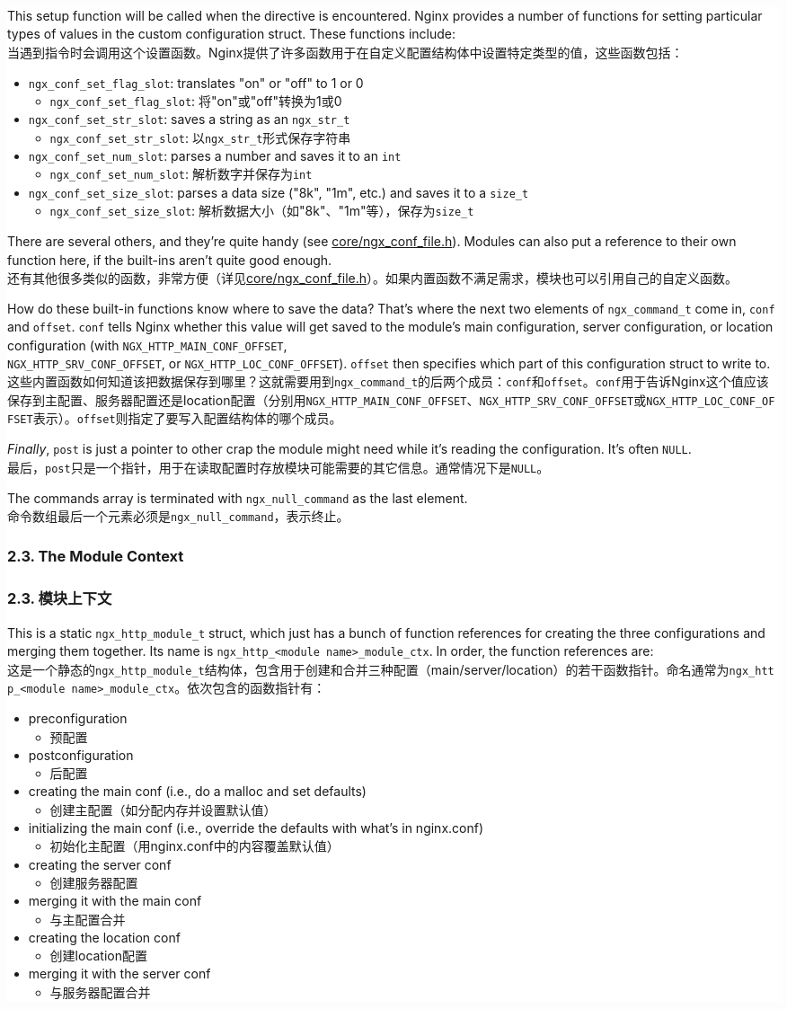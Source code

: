 This setup function will be called when the directive is encountered. Nginx provides a number of functions for setting particular types of values in the custom configuration struct. These functions include:  
当遇到指令时会调用这个设置函数。Nginx提供了许多函数用于在自定义配置结构体中设置特定类型的值，这些函数包括：

- `ngx_conf_set_flag_slot`: translates "on" or "off" to 1 or 0  
  - `ngx_conf_set_flag_slot`: 将"on"或"off"转换为1或0
- `ngx_conf_set_str_slot`: saves a string as an `ngx_str_t`  
  - `ngx_conf_set_str_slot`: 以`ngx_str_t`形式保存字符串
- `ngx_conf_set_num_slot`: parses a number and saves it to an `int`  
  - `ngx_conf_set_num_slot`: 解析数字并保存为`int`
- `ngx_conf_set_size_slot`: parses a data size ("8k", "1m", etc.) and saves it to a `size_t`  
  - `ngx_conf_set_size_slot`: 解析数据大小（如"8k"、"1m"等），保存为`size_t`

There are several others, and they’re quite handy (see [core/ngx_conf_file.h](http://lxr.nginx.org/source/src/core/ngx_conf_file.h?v=nginx-1.12.0#0280)). Modules can also put a reference to their own function here, if the built-ins aren’t quite good enough.  
还有其他很多类似的函数，非常方便（详见[core/ngx_conf_file.h](http://lxr.nginx.org/source/src/core/ngx_conf_file.h?v=nginx-1.12.0#0280)）。如果内置函数不满足需求，模块也可以引用自己的自定义函数。

How do these built-in functions know where to save the data? That’s where the next two elements of `ngx_command_t` come in, `conf` and `offset`. `conf` tells Nginx whether this value will get saved to the module’s main configuration, server configuration, or location configuration (with `NGX_HTTP_MAIN_CONF_OFFSET`,  
`NGX_HTTP_SRV_CONF_OFFSET`, or `NGX_HTTP_LOC_CONF_OFFSET`). `offset` then specifies which part of this configuration struct to write to.  
这些内置函数如何知道该把数据保存到哪里？这就需要用到`ngx_command_t`的后两个成员：`conf`和`offset`。`conf`用于告诉Nginx这个值应该保存到主配置、服务器配置还是location配置（分别用`NGX_HTTP_MAIN_CONF_OFFSET`、`NGX_HTTP_SRV_CONF_OFFSET`或`NGX_HTTP_LOC_CONF_OFFSET`表示）。`offset`则指定了要写入配置结构体的哪个成员。

*Finally*, `post` is just a pointer to other crap the module might need while it’s reading the configuration. It’s often `NULL`.  
最后，`post`只是一个指针，用于在读取配置时存放模块可能需要的其它信息。通常情况下是`NULL`。

The commands array is terminated with `ngx_null_command` as the last element.  
命令数组最后一个元素必须是`ngx_null_command`，表示终止。

### 2.3. The Module Context  
### 2.3. 模块上下文

This is a static `ngx_http_module_t` struct, which just has a bunch of function references for creating the three configurations and merging them together. Its name is `ngx_http_<module name>_module_ctx`. In order, the function references are:  
这是一个静态的`ngx_http_module_t`结构体，包含用于创建和合并三种配置（main/server/location）的若干函数指针。命名通常为`ngx_http_<module name>_module_ctx`。依次包含的函数指针有：

- preconfiguration  
  - 预配置
- postconfiguration  
  - 后配置
- creating the main conf (i.e., do a malloc and set defaults)  
  - 创建主配置（如分配内存并设置默认值）
- initializing the main conf (i.e., override the defaults with what’s in nginx.conf)  
  - 初始化主配置（用nginx.conf中的内容覆盖默认值）
- creating the server conf  
  - 创建服务器配置
- merging it with the main conf  
  - 与主配置合并
- creating the location conf  
  - 创建location配置
- merging it with the server conf  
  - 与服务器配置合并
